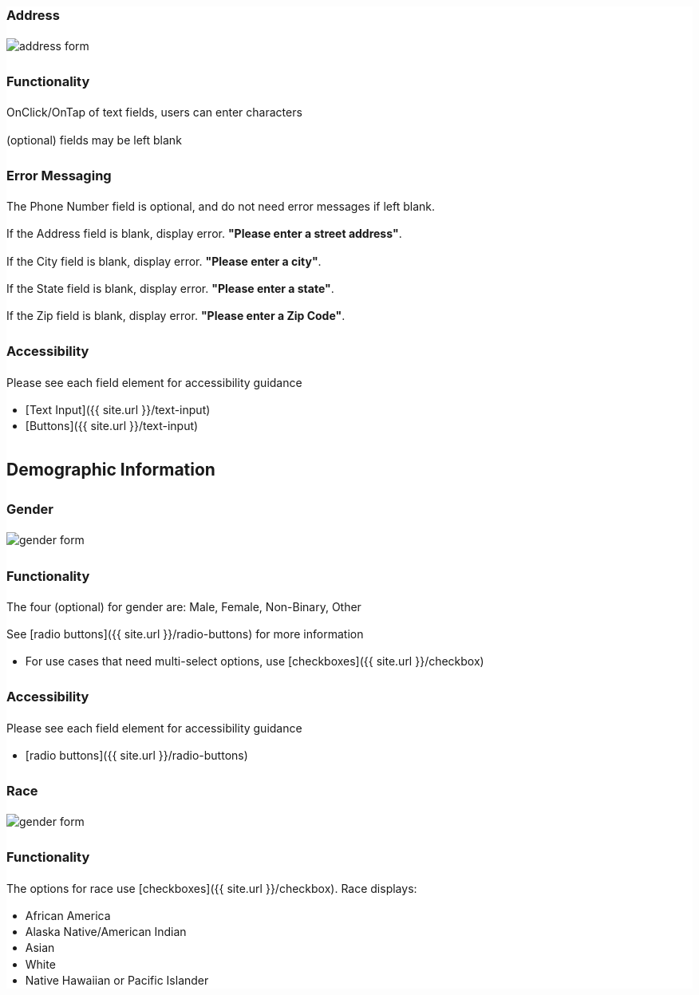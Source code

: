 ### Address
![address form](../assets/img/forms/address_form.png "Address Form")

### Functionality
OnClick/OnTap of text fields, users can enter characters

(optional) fields may be left blank

### Error Messaging
The Phone Number field is optional, and do not need error messages if left blank.

If the Address field is blank, display error. **"Please enter a street address"**.

If the City field is blank, display error. **"Please enter a city"**.

If the State field is blank, display error. **"Please enter a state"**.

If the Zip field is blank, display error. **"Please enter a Zip Code"**.

### Accessibility
Please see each field element for accessibility guidance
- [Text Input]({{ site.url }}/text-input)
- [Buttons]({{ site.url }}/text-input)

## Demographic Information

### Gender
![gender form](../assets/img/forms/gender.png "Gender Form")

### Functionality
The four (optional) for gender are: Male, Female, Non-Binary, Other

See [radio buttons]({{ site.url }}/radio-buttons) for more information

- For use cases that need multi-select options, use [checkboxes]({{ site.url }}/checkbox)

### Accessibility
Please see each field element for accessibility guidance
- [radio buttons]({{ site.url }}/radio-buttons)

### Race
![gender form](../assets/img/forms/gender.png "Gender Form")

### Functionality
The options for race use [checkboxes]({{ site.url }}/checkbox). Race displays:

- African America
- Alaska Native/American Indian
- Asian
- White
- Native Hawaiian or Pacific Islander
